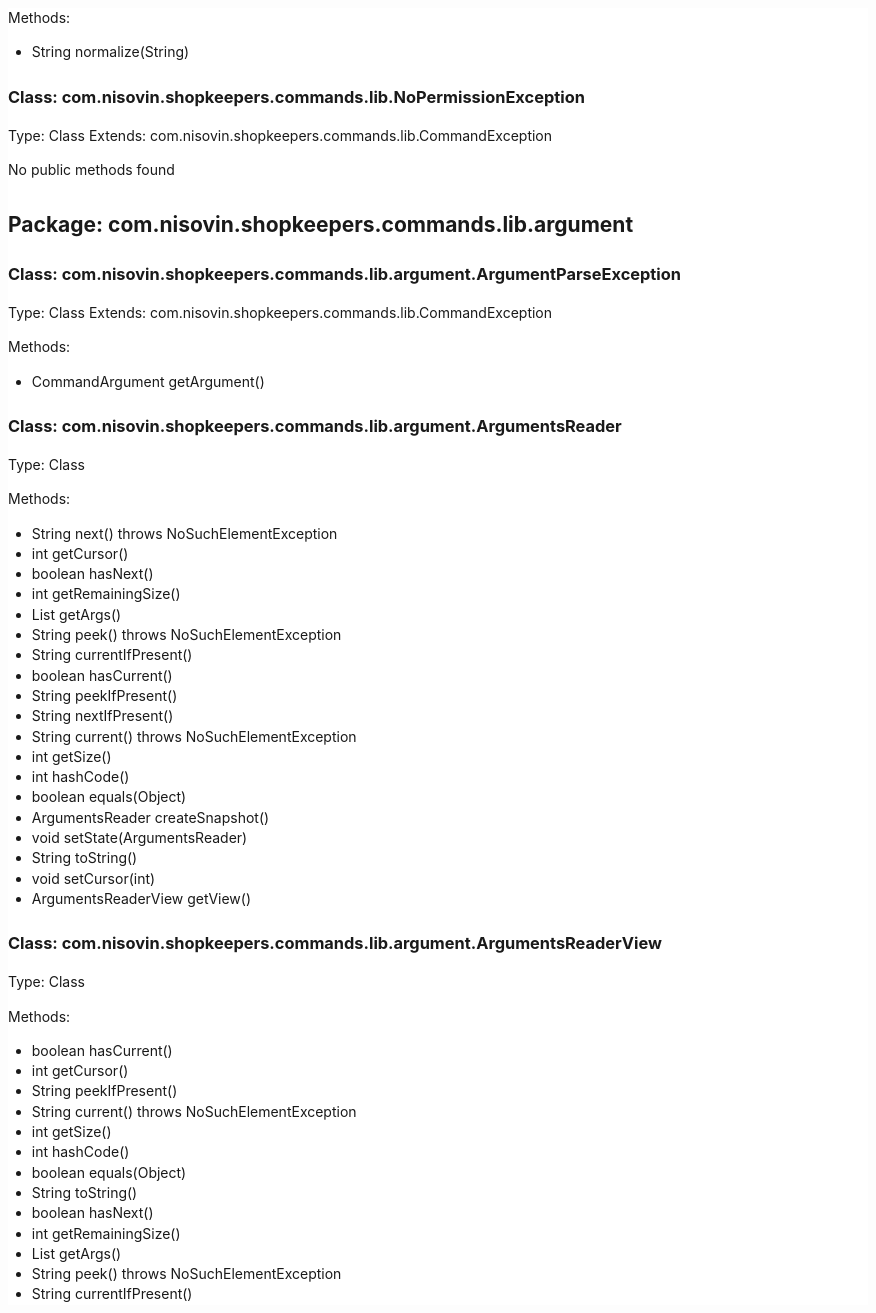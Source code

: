 Methods:
- String normalize(String)

### Class: com.nisovin.shopkeepers.commands.lib.NoPermissionException
Type: Class
Extends: com.nisovin.shopkeepers.commands.lib.CommandException

No public methods found

## Package: com.nisovin.shopkeepers.commands.lib.argument

### Class: com.nisovin.shopkeepers.commands.lib.argument.ArgumentParseException
Type: Class
Extends: com.nisovin.shopkeepers.commands.lib.CommandException

Methods:
- CommandArgument getArgument()

### Class: com.nisovin.shopkeepers.commands.lib.argument.ArgumentsReader
Type: Class

Methods:
- String next() throws NoSuchElementException
- int getCursor()
- boolean hasNext()
- int getRemainingSize()
- List getArgs()
- String peek() throws NoSuchElementException
- String currentIfPresent()
- boolean hasCurrent()
- String peekIfPresent()
- String nextIfPresent()
- String current() throws NoSuchElementException
- int getSize()
- int hashCode()
- boolean equals(Object)
- ArgumentsReader createSnapshot()
- void setState(ArgumentsReader)
- String toString()
- void setCursor(int)
- ArgumentsReaderView getView()

### Class: com.nisovin.shopkeepers.commands.lib.argument.ArgumentsReaderView
Type: Class

Methods:
- boolean hasCurrent()
- int getCursor()
- String peekIfPresent()
- String current() throws NoSuchElementException
- int getSize()
- int hashCode()
- boolean equals(Object)
- String toString()
- boolean hasNext()
- int getRemainingSize()
- List getArgs()
- String peek() throws NoSuchElementException
- String currentIfPresent()
